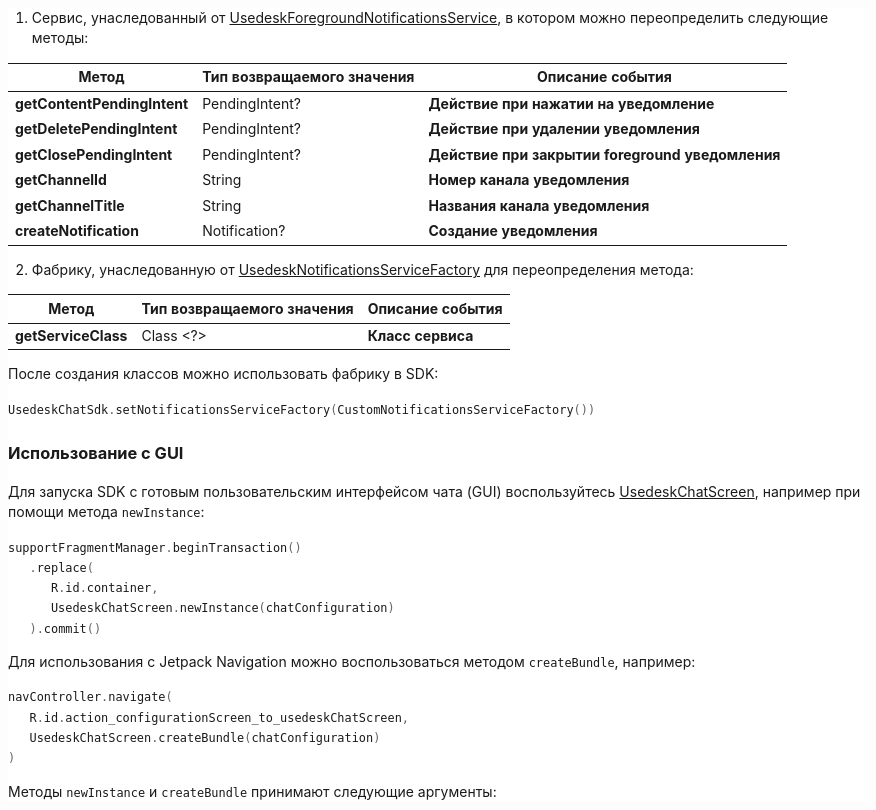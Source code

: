 1) Сервис, унаследованный от [UsedeskForegroundNotificationsService](https://github.com/usedesk/Android_SDK/tree/master/chat-sdk/src/main/java/ru/usedesk/chat_sdk/service/notifications/view/UsedeskForegroundNotificationsService.kt), в котором можно переопределить следующие методы:

| **Метод**                   | **Тип возвращаемого значения** | **Описание события**                             |
|-----------------------------|--------------------------------|--------------------------------------------------|
| **getContentPendingIntent** | PendingIntent?                 | **Действие при нажатии на уведомление**          |
| **getDeletePendingIntent**  | PendingIntent?                 | **Действие при удалении уведомления**            |
| **getClosePendingIntent**   | PendingIntent?                 | **Действие при закрытии foreground уведомления** |
| **getChannelId**            | String                         | **Номер канала уведомления**                     |
| **getChannelTitle**         | String                         | **Названия канала уведомления**                  |
| **createNotification**      | Notification?                  | **Создание уведомления**                         |

2) Фабрику, унаследованную от [UsedeskNotificationsServiceFactory](https://github.com/usedesk/Android_SDK/tree/master/chat-sdk/src/main/java/ru/usedesk/chat_sdk/service/notifications/UsedeskNotificationsServiceFactory.kt) для переопределения метода:

| **Метод**           | **Тип возвращаемого значения** | **Описание события** |
|---------------------|--------------------------------|----------------------|
| **getServiceClass** | Class \<?>                     | **Класс сервиса**    |

После создания классов можно использовать фабрику в SDK:

```kotlin
UsedeskChatSdk.setNotificationsServiceFactory(CustomNotificationsServiceFactory())
```

### Использование с GUI

Для запуска SDK с готовым пользовательским интерфейсом чата (GUI)
воспользуйтесь [UsedeskChatScreen](https://github.com/usedesk/Android_SDK/tree/master/chat-gui/src/main/java/ru/usedesk/chat_gui/chat/UsedeskChatScreen.kt), например при помощи метода `newInstance`:

```kotlin
supportFragmentManager.beginTransaction()
   .replace(
      R.id.container,
      UsedeskChatScreen.newInstance(chatConfiguration)
   ).commit()
```

Для использования с Jetpack Navigation можно воспользоваться методом `createBundle`, например:

```kotlin
navController.navigate(
   R.id.action_configurationScreen_to_usedeskChatScreen,
   UsedeskChatScreen.createBundle(chatConfiguration)
)
```

Методы `newInstance` и `createBundle` принимают следующие аргументы:

